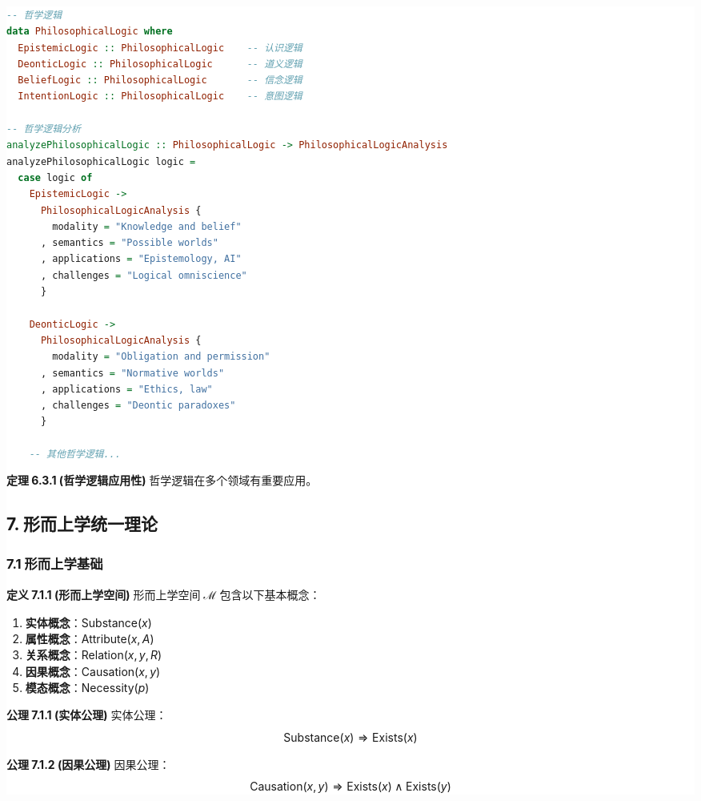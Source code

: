 ```haskell
-- 哲学逻辑
data PhilosophicalLogic where
  EpistemicLogic :: PhilosophicalLogic    -- 认识逻辑
  DeonticLogic :: PhilosophicalLogic      -- 道义逻辑
  BeliefLogic :: PhilosophicalLogic       -- 信念逻辑
  IntentionLogic :: PhilosophicalLogic    -- 意图逻辑

-- 哲学逻辑分析
analyzePhilosophicalLogic :: PhilosophicalLogic -> PhilosophicalLogicAnalysis
analyzePhilosophicalLogic logic = 
  case logic of
    EpistemicLogic -> 
      PhilosophicalLogicAnalysis {
        modality = "Knowledge and belief"
      , semantics = "Possible worlds"
      , applications = "Epistemology, AI"
      , challenges = "Logical omniscience"
      }
    
    DeonticLogic -> 
      PhilosophicalLogicAnalysis {
        modality = "Obligation and permission"
      , semantics = "Normative worlds"
      , applications = "Ethics, law"
      , challenges = "Deontic paradoxes"
      }
    
    -- 其他哲学逻辑...
```

**定理 6.3.1 (哲学逻辑应用性)**
哲学逻辑在多个领域有重要应用。

## 7. 形而上学统一理论

### 7.1 形而上学基础

**定义 7.1.1 (形而上学空间)**
形而上学空间 $\mathcal{M}$ 包含以下基本概念：

1. **实体概念**：$\text{Substance}(x)$
2. **属性概念**：$\text{Attribute}(x, A)$
3. **关系概念**：$\text{Relation}(x, y, R)$
4. **因果概念**：$\text{Causation}(x, y)$
5. **模态概念**：$\text{Necessity}(p)$

**公理 7.1.1 (实体公理)**
实体公理：
$$\text{Substance}(x) \Rightarrow \text{Exists}(x)$$

**公理 7.1.2 (因果公理)**
因果公理：
$$\text{Causation}(x, y) \Rightarrow \text{Exists}(x) \land \text{Exists}(y)$$
